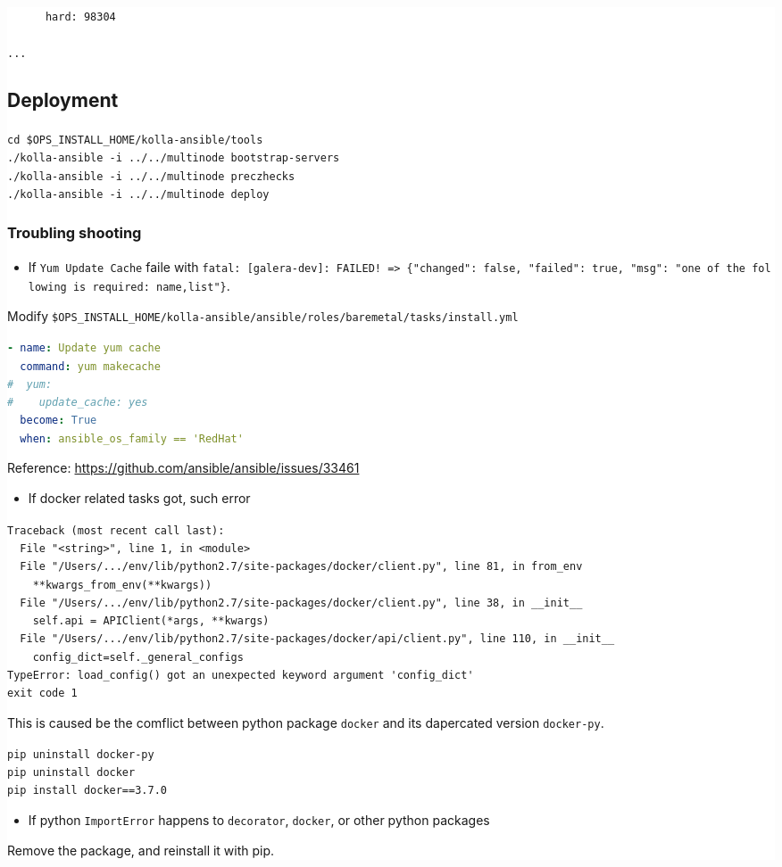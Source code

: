 ```
      hard: 98304

...
```

## Deployment 
```
cd $OPS_INSTALL_HOME/kolla-ansible/tools
./kolla-ansible -i ../../multinode bootstrap-servers
./kolla-ansible -i ../../multinode preczhecks
./kolla-ansible -i ../../multinode deploy
```
### Troubling shooting 
* If `Yum Update Cache` faile with `fatal: [galera-dev]: FAILED! => {"changed": false, "failed": true, "msg": "one of the following is required: name,list"}`.

Modify `$OPS_INSTALL_HOME/kolla-ansible/ansible/roles/baremetal/tasks/install.yml`
```yaml
- name: Update yum cache
  command: yum makecache
#  yum:
#    update_cache: yes
  become: True
  when: ansible_os_family == 'RedHat'
```

Reference: https://github.com/ansible/ansible/issues/33461

* If docker related tasks got, such error
```
Traceback (most recent call last):
  File "<string>", line 1, in <module>
  File "/Users/.../env/lib/python2.7/site-packages/docker/client.py", line 81, in from_env
    **kwargs_from_env(**kwargs))
  File "/Users/.../env/lib/python2.7/site-packages/docker/client.py", line 38, in __init__
    self.api = APIClient(*args, **kwargs)
  File "/Users/.../env/lib/python2.7/site-packages/docker/api/client.py", line 110, in __init__
    config_dict=self._general_configs
TypeError: load_config() got an unexpected keyword argument 'config_dict'
exit code 1
```
This is caused be the comflict between python package `docker` and its dapercated version `docker-py`. 
```
pip uninstall docker-py
pip uninstall docker
pip install docker==3.7.0
```

* If python `ImportError` happens to `decorator`, `docker`, or other python packages

Remove the package, and reinstall it with pip.
